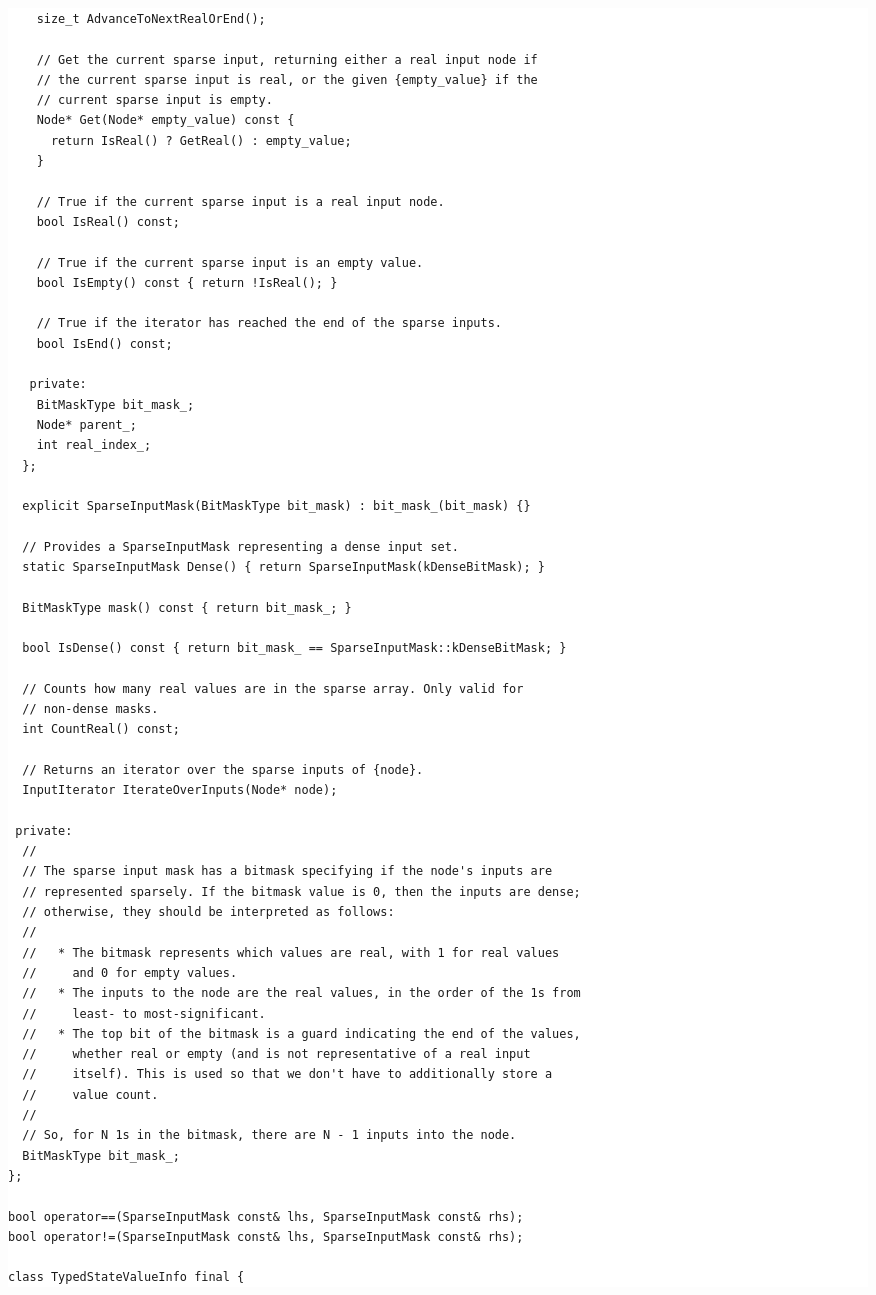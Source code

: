 ```
    size_t AdvanceToNextRealOrEnd();

    // Get the current sparse input, returning either a real input node if
    // the current sparse input is real, or the given {empty_value} if the
    // current sparse input is empty.
    Node* Get(Node* empty_value) const {
      return IsReal() ? GetReal() : empty_value;
    }

    // True if the current sparse input is a real input node.
    bool IsReal() const;

    // True if the current sparse input is an empty value.
    bool IsEmpty() const { return !IsReal(); }

    // True if the iterator has reached the end of the sparse inputs.
    bool IsEnd() const;

   private:
    BitMaskType bit_mask_;
    Node* parent_;
    int real_index_;
  };

  explicit SparseInputMask(BitMaskType bit_mask) : bit_mask_(bit_mask) {}

  // Provides a SparseInputMask representing a dense input set.
  static SparseInputMask Dense() { return SparseInputMask(kDenseBitMask); }

  BitMaskType mask() const { return bit_mask_; }

  bool IsDense() const { return bit_mask_ == SparseInputMask::kDenseBitMask; }

  // Counts how many real values are in the sparse array. Only valid for
  // non-dense masks.
  int CountReal() const;

  // Returns an iterator over the sparse inputs of {node}.
  InputIterator IterateOverInputs(Node* node);

 private:
  //
  // The sparse input mask has a bitmask specifying if the node's inputs are
  // represented sparsely. If the bitmask value is 0, then the inputs are dense;
  // otherwise, they should be interpreted as follows:
  //
  //   * The bitmask represents which values are real, with 1 for real values
  //     and 0 for empty values.
  //   * The inputs to the node are the real values, in the order of the 1s from
  //     least- to most-significant.
  //   * The top bit of the bitmask is a guard indicating the end of the values,
  //     whether real or empty (and is not representative of a real input
  //     itself). This is used so that we don't have to additionally store a
  //     value count.
  //
  // So, for N 1s in the bitmask, there are N - 1 inputs into the node.
  BitMaskType bit_mask_;
};

bool operator==(SparseInputMask const& lhs, SparseInputMask const& rhs);
bool operator!=(SparseInputMask const& lhs, SparseInputMask const& rhs);

class TypedStateValueInfo final {
```